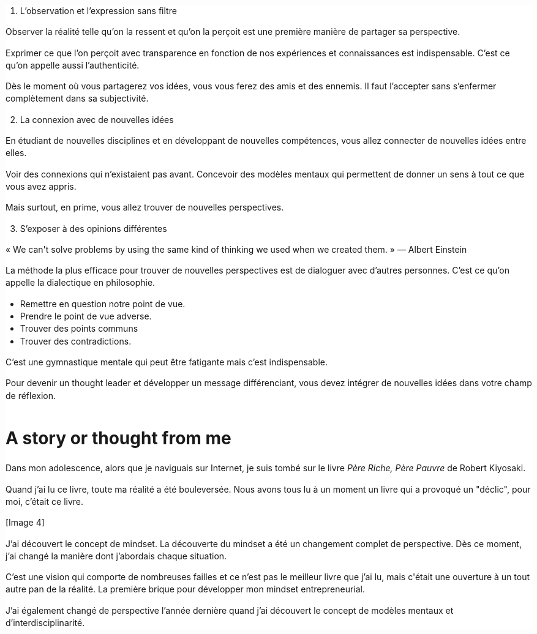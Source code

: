1. L’observation et l’expression sans filtre

Observer la réalité telle qu’on la ressent et qu’on la perçoit est une première manière de partager sa perspective.

Exprimer ce que l’on perçoit avec transparence en fonction de nos expériences et connaissances est indispensable. C’est ce qu’on appelle aussi l’authenticité.

Dès le moment où vous partagerez vos idées, vous vous ferez des amis et des ennemis. Il faut l’accepter sans s’enfermer complètement dans sa subjectivité.

2. La connexion avec de nouvelles idées

En étudiant de nouvelles disciplines et en développant de nouvelles compétences, vous allez connecter de nouvelles idées entre elles.

Voir des connexions qui n’existaient pas avant.
Concevoir des modèles mentaux qui permettent de donner un sens à tout ce que vous avez appris.

Mais surtout, en prime, vous allez trouver de nouvelles perspectives.

3. S’exposer à des opinions différentes

« We can't solve problems by using the same kind of thinking we used when we created them. » — Albert Einstein

La méthode la plus efficace pour trouver de nouvelles perspectives est de dialoguer avec d’autres personnes. C’est ce qu’on appelle la dialectique en philosophie.

- Remettre en question notre point de vue.
- Prendre le point de vue adverse.
- Trouver des points communs
- Trouver des contradictions.

C’est une gymnastique mentale qui peut être fatigante mais c’est indispensable.

Pour devenir un thought leader et développer un message différenciant, vous devez intégrer de nouvelles idées dans votre champ de réflexion.

# A story or thought from me

Dans mon adolescence, alors que je naviguais sur Internet, je suis tombé sur le livre _Père Riche, Père Pauvre_ de Robert Kiyosaki.

Quand j’ai lu ce livre, toute ma réalité a été bouleversée. Nous avons tous lu à un moment un livre qui a provoqué un "déclic", pour moi, c’était ce livre.

[Image 4]

J’ai découvert le concept de mindset. La découverte du mindset a été un changement complet de perspective. Dès ce moment, j’ai changé la manière dont j’abordais chaque situation.

C’est une vision qui comporte de nombreuses failles et ce n’est pas le meilleur livre que j’ai lu, mais c'était une ouverture à un tout autre pan de la réalité. La première brique pour développer mon mindset entrepreneurial.

J’ai également changé de perspective l’année dernière quand j’ai découvert le concept de modèles mentaux et d’interdisciplinarité. 
